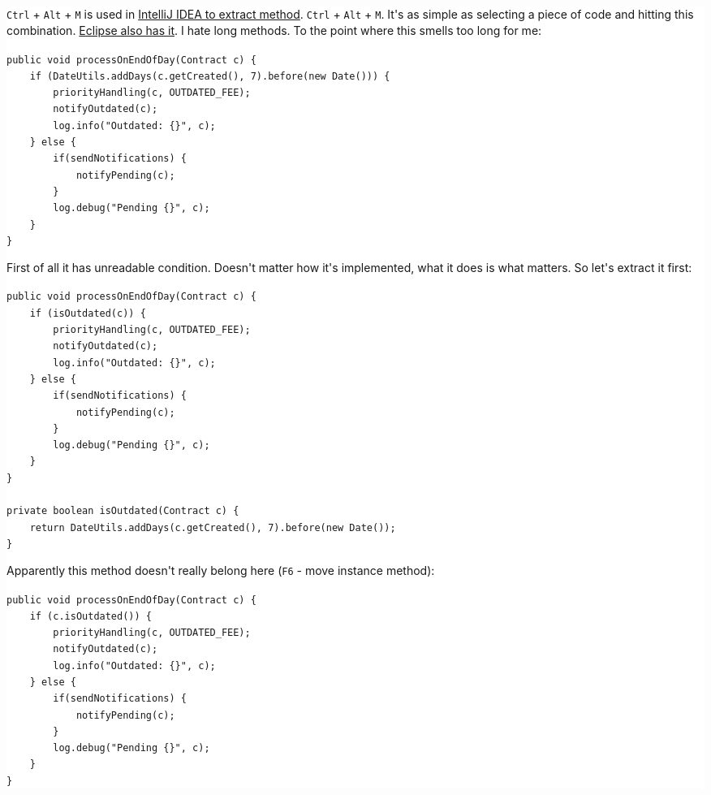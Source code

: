`Ctrl` + `Alt` + `M` is used in [IntelliJ IDEA to extract method](http://www.jetbrains.com/idea/webhelp/extract-method.html). `Ctrl` + `Alt` + `M`. It's as simple as selecting a piece of code and hitting this combination. [Eclipse also has it](http://help.eclipse.org/juno/index.jsp?topic=%2Forg.eclipse.jdt.doc.user%2FgettingStarted%2Fqs-ExtractMethod.htm). I hate long methods. To the point where this smells too long for me:

	public void processOnEndOfDay(Contract c) {
		if (DateUtils.addDays(c.getCreated(), 7).before(new Date())) {
			priorityHandling(c, OUTDATED_FEE);
			notifyOutdated(c);
			log.info("Outdated: {}", c);
		} else {
			if(sendNotifications) {
				notifyPending(c);
			}
			log.debug("Pending {}", c);
		}
	}

First of all it has unreadable condition. Doesn't matter how it's implemented, what it does is what matters. So let's extract it first:

	public void processOnEndOfDay(Contract c) {
		if (isOutdated(c)) {
			priorityHandling(c, OUTDATED_FEE);
			notifyOutdated(c);
			log.info("Outdated: {}", c);
		} else {
			if(sendNotifications) {
				notifyPending(c);
			}
			log.debug("Pending {}", c);
		}
	}

	private boolean isOutdated(Contract c) {
		return DateUtils.addDays(c.getCreated(), 7).before(new Date());
	}

Apparently this method doesn't really belong here (`F6` - move instance method):

	public void processOnEndOfDay(Contract c) {
		if (c.isOutdated()) {
			priorityHandling(c, OUTDATED_FEE);
			notifyOutdated(c);
			log.info("Outdated: {}", c);
		} else {
			if(sendNotifications) {
				notifyPending(c);
			}
			log.debug("Pending {}", c);
		}
	}
